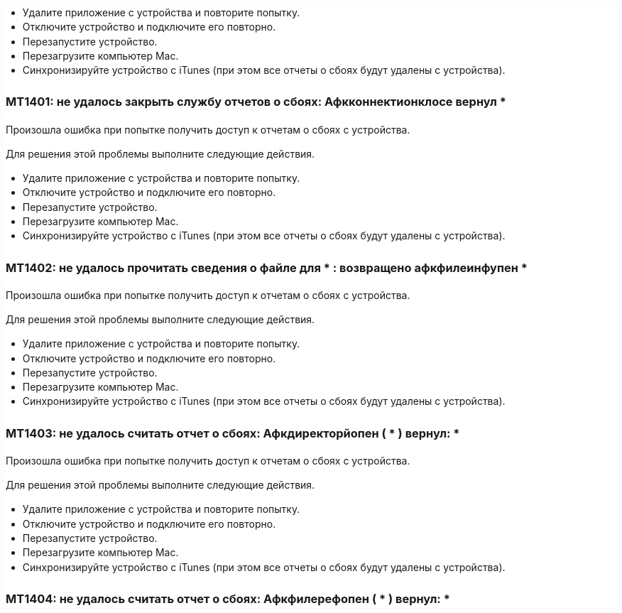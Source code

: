 - Удалите приложение с устройства и повторите попытку.
- Отключите устройство и подключите его повторно.
- Перезапустите устройство.
- Перезагрузите компьютер Mac.
- Синхронизируйте устройство с iTunes (при этом все отчеты о сбоях будут удалены с устройства).

<a name="MT1401"></a>

### <a name="mt1401-could-not-close-crash-report-service-afcconnectionclose-returned-"></a>MT1401: не удалось закрыть службу отчетов о сбоях: Афкконнектионклосе вернул *

Произошла ошибка при попытке получить доступ к отчетам о сбоях с устройства.

Для решения этой проблемы выполните следующие действия.

- Удалите приложение с устройства и повторите попытку.
- Отключите устройство и подключите его повторно.
- Перезапустите устройство.
- Перезагрузите компьютер Mac.
- Синхронизируйте устройство с iTunes (при этом все отчеты о сбоях будут удалены с устройства).

<a name="MT1402"></a>

### <a name="mt1402-could-not-read-file-info-for--afcfileinfoopen-returned-"></a>MT1402: не удалось прочитать сведения о файле для \* : возвращено афкфилеинфупен \*

Произошла ошибка при попытке получить доступ к отчетам о сбоях с устройства.

Для решения этой проблемы выполните следующие действия.

- Удалите приложение с устройства и повторите попытку.
- Отключите устройство и подключите его повторно.
- Перезапустите устройство.
- Перезагрузите компьютер Mac.
- Синхронизируйте устройство с iTunes (при этом все отчеты о сбоях будут удалены с устройства).

<a name="MT1403"></a>

### <a name="mt1403-could-not-read-crash-report-afcdirectoryopen--returned-"></a>MT1403: не удалось считать отчет о сбоях: Афкдиректорйопен ( \* ) вернул: \*

Произошла ошибка при попытке получить доступ к отчетам о сбоях с устройства.

Для решения этой проблемы выполните следующие действия.

- Удалите приложение с устройства и повторите попытку.
- Отключите устройство и подключите его повторно.
- Перезапустите устройство.
- Перезагрузите компьютер Mac.
- Синхронизируйте устройство с iTunes (при этом все отчеты о сбоях будут удалены с устройства).

<a name="MT1404"></a>

### <a name="mt1404-could-not-read-crash-report-afcfilerefopen--returned-"></a>MT1404: не удалось считать отчет о сбоях: Афкфилерефопен ( \* ) вернул: \*
